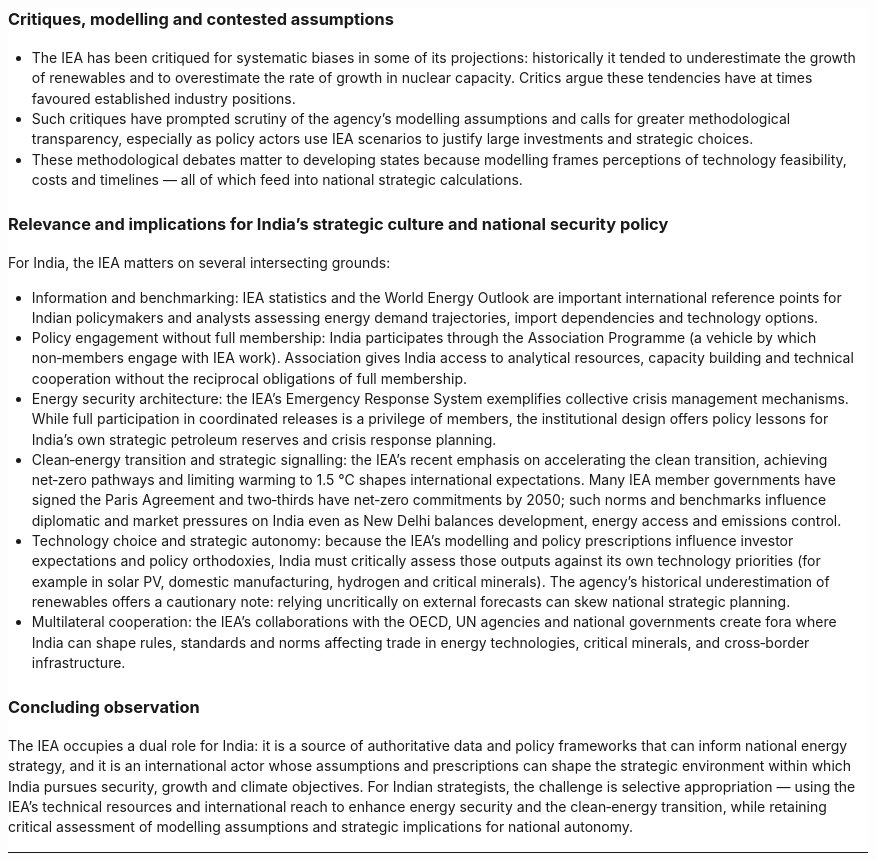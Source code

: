 ### Critiques, modelling and contested assumptions
- The IEA has been critiqued for systematic biases in some of its projections: historically it tended to underestimate the growth of renewables and to overestimate the rate of growth in nuclear capacity. Critics argue these tendencies have at times favoured established industry positions.
- Such critiques have prompted scrutiny of the agency’s modelling assumptions and calls for greater methodological transparency, especially as policy actors use IEA scenarios to justify large investments and strategic choices.
- These methodological debates matter to developing states because modelling frames perceptions of technology feasibility, costs and timelines — all of which feed into national strategic calculations.

### Relevance and implications for India’s strategic culture and national security policy
For India, the IEA matters on several intersecting grounds:

- Information and benchmarking: IEA statistics and the World Energy Outlook are important international reference points for Indian policymakers and analysts assessing energy demand trajectories, import dependencies and technology options.
- Policy engagement without full membership: India participates through the Association Programme (a vehicle by which non‑members engage with IEA work). Association gives India access to analytical resources, capacity building and technical cooperation without the reciprocal obligations of full membership.
- Energy security architecture: the IEA’s Emergency Response System exemplifies collective crisis management mechanisms. While full participation in coordinated releases is a privilege of members, the institutional design offers policy lessons for India’s own strategic petroleum reserves and crisis response planning.
- Clean‑energy transition and strategic signalling: the IEA’s recent emphasis on accelerating the clean transition, achieving net‑zero pathways and limiting warming to 1.5 °C shapes international expectations. Many IEA member governments have signed the Paris Agreement and two‑thirds have net‑zero commitments by 2050; such norms and benchmarks influence diplomatic and market pressures on India even as New Delhi balances development, energy access and emissions control.
- Technology choice and strategic autonomy: because the IEA’s modelling and policy prescriptions influence investor expectations and policy orthodoxies, India must critically assess those outputs against its own technology priorities (for example in solar PV, domestic manufacturing, hydrogen and critical minerals). The agency’s historical underestimation of renewables offers a cautionary note: relying uncritically on external forecasts can skew national strategic planning.
- Multilateral cooperation: the IEA’s collaborations with the OECD, UN agencies and national governments create fora where India can shape rules, standards and norms affecting trade in energy technologies, critical minerals, and cross‑border infrastructure.

### Concluding observation
The IEA occupies a dual role for India: it is a source of authoritative data and policy frameworks that can inform national energy strategy, and it is an international actor whose assumptions and prescriptions can shape the strategic environment within which India pursues security, growth and climate objectives. For Indian strategists, the challenge is selective appropriation — using the IEA’s technical resources and international reach to enhance energy security and the clean‑energy transition, while retaining critical assessment of modelling assumptions and strategic implications for national autonomy.

---
